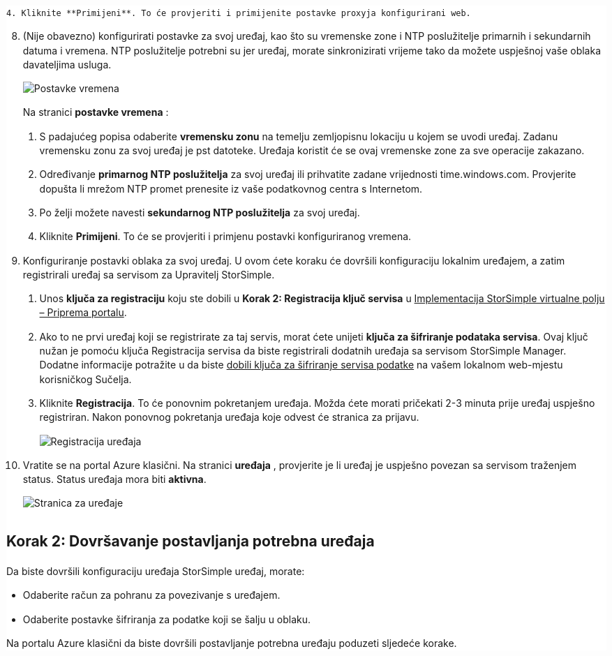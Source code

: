     4. Kliknite **Primijeni**. To će provjeriti i primijenite postavke proxyja konfigurirani web.
 
8. (Nije obavezno) konfigurirati postavke za svoj uređaj, kao što su vremenske zone i NTP poslužitelje primarnih i sekundarnih datuma i vremena. NTP poslužitelje potrebni su jer uređaj, morate sinkronizirati vrijeme tako da možete uspješnoj vaše oblaka davateljima usluga.

    ![Postavke vremena](./media/storsimple-ova-deploy3-iscsi-setup/image10.png)

    Na stranici **postavke vremena** :

    1. S padajućeg popisa odaberite **vremensku zonu** na temelju zemljopisnu lokaciju u kojem se uvodi uređaj. Zadanu vremensku zonu za svoj uređaj je pst datoteke. Uređaja koristit će se ovaj vremenske zone za sve operacije zakazano.

    2. Određivanje **primarnog NTP poslužitelja** za svoj uređaj ili prihvatite zadane vrijednosti time.windows.com. Provjerite dopušta li mrežom NTP promet prenesite iz vaše podatkovnog centra s Internetom.

    3. Po želji možete navesti **sekundarnog NTP poslužitelja** za svoj uređaj.

    4. Kliknite **Primijeni**. To će se provjeriti i primjenu postavki konfiguriranog vremena.

9. Konfiguriranje postavki oblaka za svoj uređaj. U ovom ćete koraku će dovršili konfiguraciju lokalnim uređajem, a zatim registrirali uređaj sa servisom za Upravitelj StorSimple.

    1. Unos **ključa za registraciju** koju ste dobili u **Korak 2: Registracija ključ servisa** u [Implementacija StorSimple virtualne polju – Priprema portalu](storsimple-ova-deploy1-portal-prep.md#step-2-get-the-service-registration-key).

    2. Ako to ne prvi uređaj koji se registrirate za taj servis, morat ćete unijeti **ključa za šifriranje podataka servisa**. Ovaj ključ nužan je pomoću ključa Registracija servisa da biste registrirali dodatnih uređaja sa servisom StorSimple Manager. Dodatne informacije potražite u da biste [dobili ključa za šifriranje servisa podatke](storsimple-ova-web-ui-admin.md#get-the-service-data-encryption-key) na vašem lokalnom web-mjestu korisničkog Sučelja.

    3. Kliknite **Registracija**. To će ponovnim pokretanjem uređaja. Možda ćete morati pričekati 2-3 minuta prije uređaj uspješno registriran. Nakon ponovnog pokretanja uređaja koje odvest će stranica za prijavu.

       ![Registracija uređaja](./media/storsimple-ova-deploy3-iscsi-setup/image11.png)

10. Vratite se na portal Azure klasični. Na stranici **uređaja** , provjerite je li uređaj je uspješno povezan sa servisom traženjem status. Status uređaja mora biti **aktivna**.

    ![Stranica za uređaje](./media/storsimple-ova-deploy3-iscsi-setup/image12.png)

## <a name="step-2-complete-the-required-device-setup"></a>Korak 2: Dovršavanje postavljanja potrebna uređaja

Da biste dovršili konfiguraciju uređaja StorSimple uređaj, morate:

- Odaberite račun za pohranu za povezivanje s uređajem.

- Odaberite postavke šifriranja za podatke koji se šalju u oblaku.

Na portalu Azure klasični da biste dovršili postavljanje potrebna uređaju poduzeti sljedeće korake.
